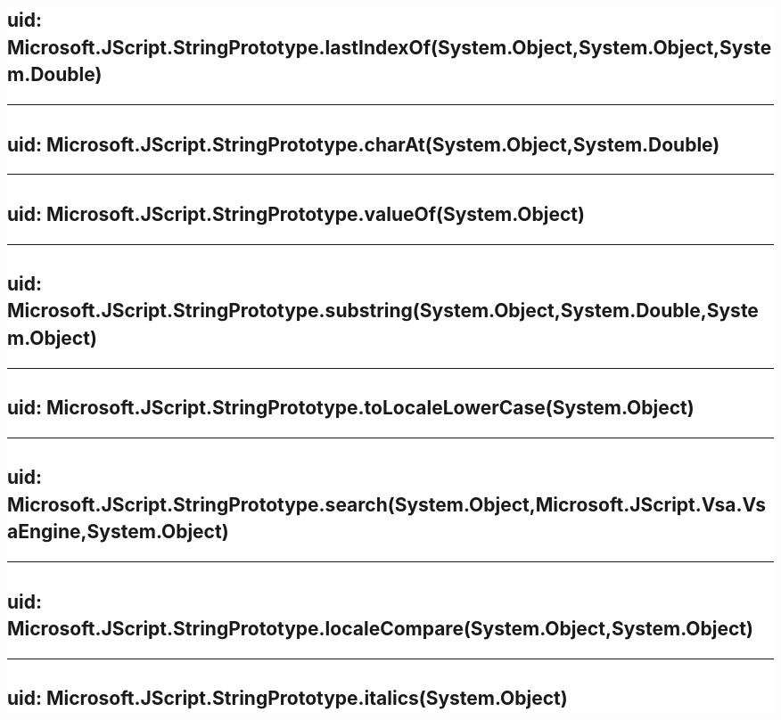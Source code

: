uid: Microsoft.JScript.StringPrototype.lastIndexOf(System.Object,System.Object,System.Double)
---

---
uid: Microsoft.JScript.StringPrototype.charAt(System.Object,System.Double)
---

---
uid: Microsoft.JScript.StringPrototype.valueOf(System.Object)
---

---
uid: Microsoft.JScript.StringPrototype.substring(System.Object,System.Double,System.Object)
---

---
uid: Microsoft.JScript.StringPrototype.toLocaleLowerCase(System.Object)
---

---
uid: Microsoft.JScript.StringPrototype.search(System.Object,Microsoft.JScript.Vsa.VsaEngine,System.Object)
---

---
uid: Microsoft.JScript.StringPrototype.localeCompare(System.Object,System.Object)
---

---
uid: Microsoft.JScript.StringPrototype.italics(System.Object)
---

